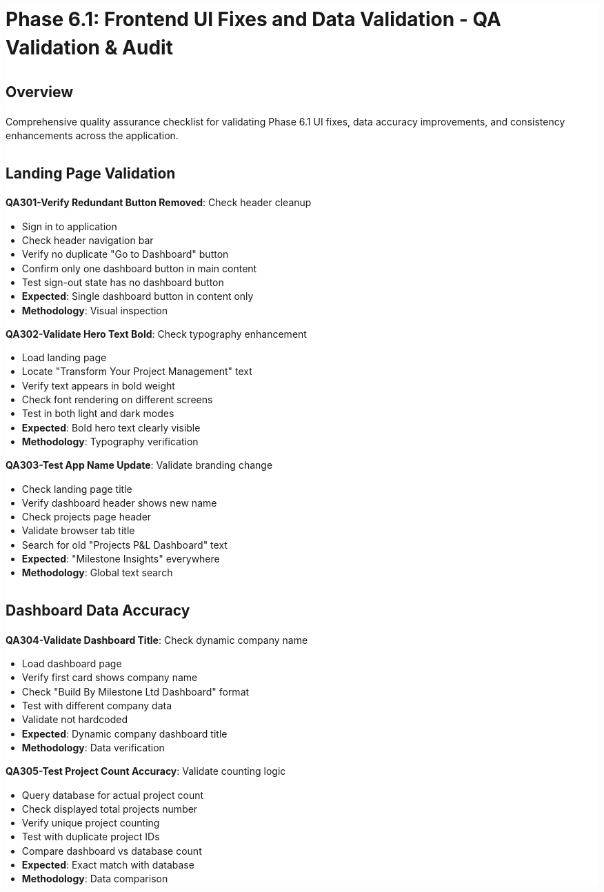 # Phase 6.1: Frontend UI Fixes and Data Validation - QA Validation & Audit

## Overview
Comprehensive quality assurance checklist for validating Phase 6.1 UI fixes, data accuracy improvements, and consistency enhancements across the application.

## Landing Page Validation

**QA301-Verify Redundant Button Removed**: Check header cleanup
- Sign in to application
- Check header navigation bar
- Verify no duplicate "Go to Dashboard" button
- Confirm only one dashboard button in main content
- Test sign-out state has no dashboard button
- **Expected**: Single dashboard button in content only
- **Methodology**: Visual inspection

**QA302-Validate Hero Text Bold**: Check typography enhancement
- Load landing page
- Locate "Transform Your Project Management" text
- Verify text appears in bold weight
- Check font rendering on different screens
- Test in both light and dark modes
- **Expected**: Bold hero text clearly visible
- **Methodology**: Typography verification

**QA303-Test App Name Update**: Validate branding change
- Check landing page title
- Verify dashboard header shows new name
- Check projects page header
- Validate browser tab title
- Search for old "Projects P&L Dashboard" text
- **Expected**: "Milestone Insights" everywhere
- **Methodology**: Global text search

## Dashboard Data Accuracy

**QA304-Validate Dashboard Title**: Check dynamic company name
- Load dashboard page
- Verify first card shows company name
- Check "Build By Milestone Ltd Dashboard" format
- Test with different company data
- Validate not hardcoded
- **Expected**: Dynamic company dashboard title
- **Methodology**: Data verification

**QA305-Test Project Count Accuracy**: Validate counting logic
- Query database for actual project count
- Check displayed total projects number
- Verify unique project counting
- Test with duplicate project IDs
- Compare dashboard vs database count
- **Expected**: Exact match with database
- **Methodology**: Data comparison
